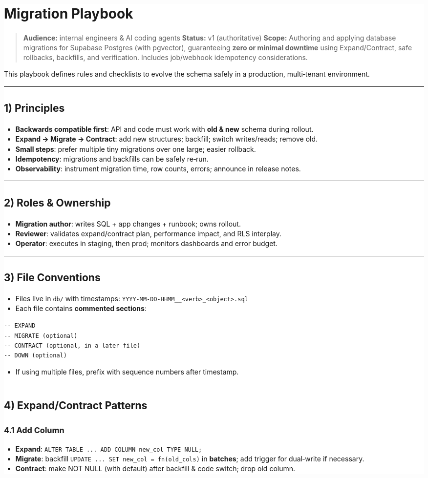 # Migration Playbook

> **Audience:** internal engineers & AI coding agents
> **Status:** v1 (authoritative)
> **Scope:** Authoring and applying database migrations for Supabase Postgres (with pgvector), guaranteeing **zero or minimal downtime** using Expand/Contract, safe rollbacks, backfills, and verification. Includes job/webhook idempotency considerations.

This playbook defines rules and checklists to evolve the schema safely in a production, multi‑tenant environment.

---

## 1) Principles

* **Backwards compatible first**: API and code must work with **old & new** schema during rollout.
* **Expand → Migrate → Contract**: add new structures; backfill; switch writes/reads; remove old.
* **Small steps**: prefer multiple tiny migrations over one large; easier rollback.
* **Idempotency**: migrations and backfills can be safely re‑run.
* **Observability**: instrument migration time, row counts, errors; announce in release notes.

---

## 2) Roles & Ownership

* **Migration author**: writes SQL + app changes + runbook; owns rollout.
* **Reviewer**: validates expand/contract plan, performance impact, and RLS interplay.
* **Operator**: executes in staging, then prod; monitors dashboards and error budget.

---

## 3) File Conventions

* Files live in `db/` with timestamps: `YYYY-MM-DD-HHMM__<verb>_<object>.sql`
* Each file contains **commented sections**:

```
-- EXPAND
-- MIGRATE (optional)
-- CONTRACT (optional, in a later file)
-- DOWN (optional)
```

* If using multiple files, prefix with sequence numbers after timestamp.

---

## 4) Expand/Contract Patterns

### 4.1 Add Column

* **Expand**: `ALTER TABLE ... ADD COLUMN new_col TYPE NULL;`
* **Migrate**: backfill `UPDATE ... SET new_col = fn(old_cols)` in **batches**; add trigger for dual‑write if necessary.
* **Contract**: make NOT NULL (with default) after backfill & code switch; drop old column.

